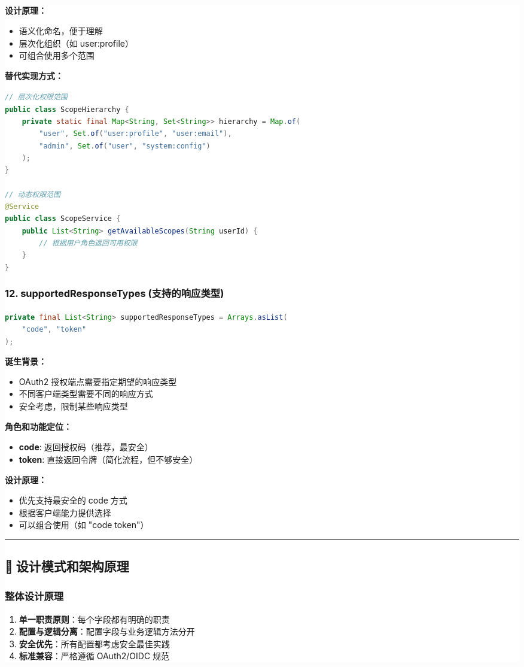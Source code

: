 **设计原理：**
- 语义化命名，便于理解
- 层次化组织（如 user:profile）
- 可组合使用多个范围

**替代实现方式：**
```java
// 层次化权限范围
public class ScopeHierarchy {
    private static final Map<String, Set<String>> hierarchy = Map.of(
        "user", Set.of("user:profile", "user:email"),
        "admin", Set.of("user", "system:config")
    );
}

// 动态权限范围
@Service
public class ScopeService {
    public List<String> getAvailableScopes(String userId) {
        // 根据用户角色返回可用权限
    }
}
```

### 12. supportedResponseTypes (支持的响应类型)
```java
private final List<String> supportedResponseTypes = Arrays.asList(
    "code", "token"
);
```

**诞生背景：**
- OAuth2 授权端点需要指定期望的响应类型
- 不同客户端类型需要不同的响应方式
- 安全考虑，限制某些响应类型

**角色和功能定位：**
- **code**: 返回授权码（推荐，最安全）
- **token**: 直接返回令牌（简化流程，但不够安全）

**设计原理：**
- 优先支持最安全的 code 方式
- 根据客户端能力提供选择
- 可以组合使用（如 "code token"）

---

## 🔧 设计模式和架构原理

### 整体设计原理

1. **单一职责原则**：每个字段都有明确的职责
2. **配置与逻辑分离**：配置字段与业务逻辑方法分开
3. **安全优先**：所有配置都考虑安全最佳实践
4. **标准兼容**：严格遵循 OAuth2/OIDC 规范
